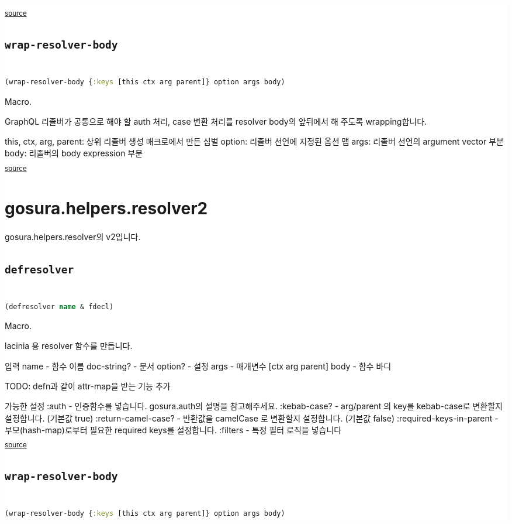 <sub>[source](https://github.com/green-labs/gosura/blob/master/src/gosura/helpers/resolver.clj#L388-L415)</sub>
## `wrap-resolver-body`
``` clojure

(wrap-resolver-body {:keys [this ctx arg parent]} option args body)
```


Macro.


GraphQL 리졸버가 공통으로 해야 할 auth 처리, case 변환 처리를 resolver body의 앞뒤에서 해 주도록 wrapping합니다.

  this, ctx, arg, parent: 상위 리졸버 생성 매크로에서 만든 심벌
  option: 리졸버 선언에 지정된 옵션 맵
  args: 리졸버 선언의 argument vector 부분
  body: 리졸버의 body expression 부분
<br><sub>[source](https://github.com/green-labs/gosura/blob/master/src/gosura/helpers/resolver.clj#L36-L63)</sub>
# gosura.helpers.resolver2 


gosura.helpers.resolver의 v2입니다.



## `defresolver`
``` clojure

(defresolver name & fdecl)
```


Macro.


lacinia 용 resolver 함수를 만듭니다.

  입력
  name - 함수 이름
  doc-string? - 문서
  option? - 설정
  args - 매개변수 [ctx arg parent]
  body - 함수 바디

  TODO: defn과 같이 attr-map을 받는 기능 추가

  가능한 설정
  :auth - 인증함수를 넣습니다. gosura.auth의 설명을 참고해주세요.
  :kebab-case? - arg/parent 의 key를 kebab-case로 변환할지 설정합니다. (기본값 true)
  :return-camel-case? - 반환값을 camelCase 로 변환할지 설정합니다. (기본값 false)
  :required-keys-in-parent - 부모(hash-map)로부터 필요한 required keys를 설정합니다.
  :filters - 특정 필터 로직을 넣습니다
<br><sub>[source](https://github.com/green-labs/gosura/blob/master/src/gosura/helpers/resolver2.clj#L52-L77)</sub>
## `wrap-resolver-body`
``` clojure

(wrap-resolver-body {:keys [this ctx arg parent]} option args body)
```
